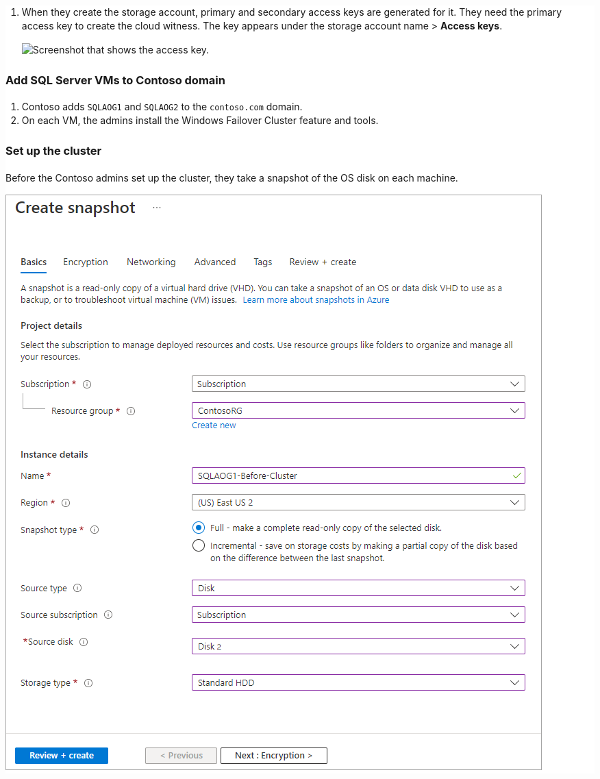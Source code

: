 1. When they create the storage account, primary and secondary access keys are generated for it. They need the primary access key to create the cloud witness. The key appears under the storage account name > **Access keys**.

    ![Screenshot that shows the access key.](./media/contoso-migration-rehost-vm-sql-ag/access-key.png)



### Add SQL Server VMs to Contoso domain

1. Contoso adds `SQLAOG1` and `SQLAOG2` to the `contoso.com` domain.
1. On each VM, the admins install the Windows Failover Cluster feature and tools.

### Set up the cluster

Before the Contoso admins set up the cluster, they take a snapshot of the OS disk on each machine.

![Screenshot that shows the Create snapshot pane.](./media/contoso-migration-rehost-vm-sql-ag/snapshot.png)
